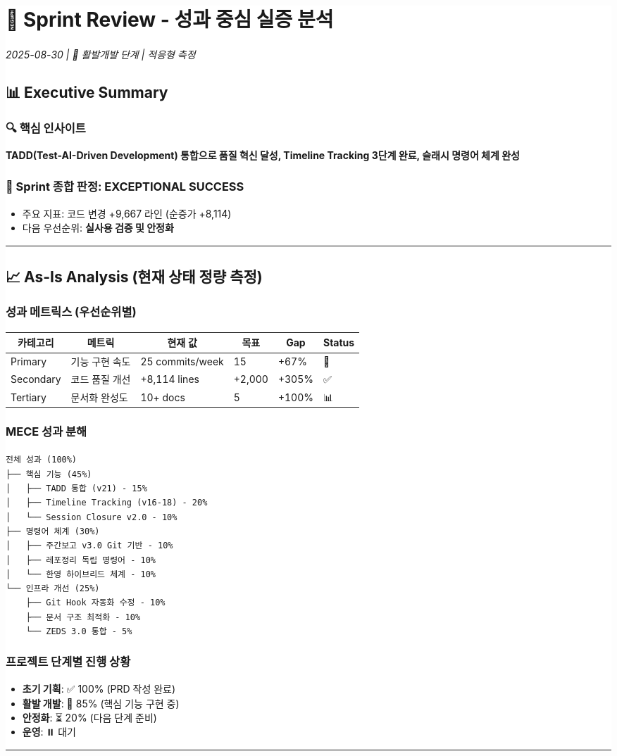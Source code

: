 

# 🎯 Sprint Review - 성과 중심 실증 분석
*2025-08-30 | 🚀 활발개발 단계 | 적응형 측정*

## 📊 Executive Summary

### 🔍 핵심 인사이트
**TADD(Test-AI-Driven Development) 통합으로 품질 혁신 달성, Timeline Tracking 3단계 완료, 슬래시 명령어 체계 완성**

### 🎯 Sprint 종합 판정: **EXCEPTIONAL SUCCESS**
- 주요 지표: 코드 변경 +9,667 라인 (순증가 +8,114)
- 다음 우선순위: **실사용 검증 및 안정화**

---

## 📈 As-Is Analysis (현재 상태 정량 측정)

### 성과 메트릭스 (우선순위별)
| 카테고리 | 메트릭 | 현재 값 | 목표 | Gap | Status |
|---------|--------|--------|------|-----|---------|
| Primary | 기능 구현 속도 | 25 commits/week | 15 | +67% | 🚀 |
| Secondary | 코드 품질 개선 | +8,114 lines | +2,000 | +305% | ✅ |
| Tertiary | 문서화 완성도 | 10+ docs | 5 | +100% | 📊 |

### MECE 성과 분해
```
전체 성과 (100%)
├── 핵심 기능 (45%)
│   ├── TADD 통합 (v21) - 15%
│   ├── Timeline Tracking (v16-18) - 20%
│   └── Session Closure v2.0 - 10%
├── 명령어 체계 (30%)
│   ├── 주간보고 v3.0 Git 기반 - 10%
│   ├── 레포정리 독립 명령어 - 10%
│   └── 한영 하이브리드 체계 - 10%
└── 인프라 개선 (25%)
    ├── Git Hook 자동화 수정 - 10%
    ├── 문서 구조 최적화 - 10%
    └── ZEDS 3.0 통합 - 5%
```

### 프로젝트 단계별 진행 상황
- **초기 기획**: ✅ 100% (PRD 작성 완료)
- **활발 개발**: 🚀 85% (핵심 기능 구현 중)
- **안정화**: ⏳ 20% (다음 단계 준비)
- **운영**: ⏸️ 대기

---